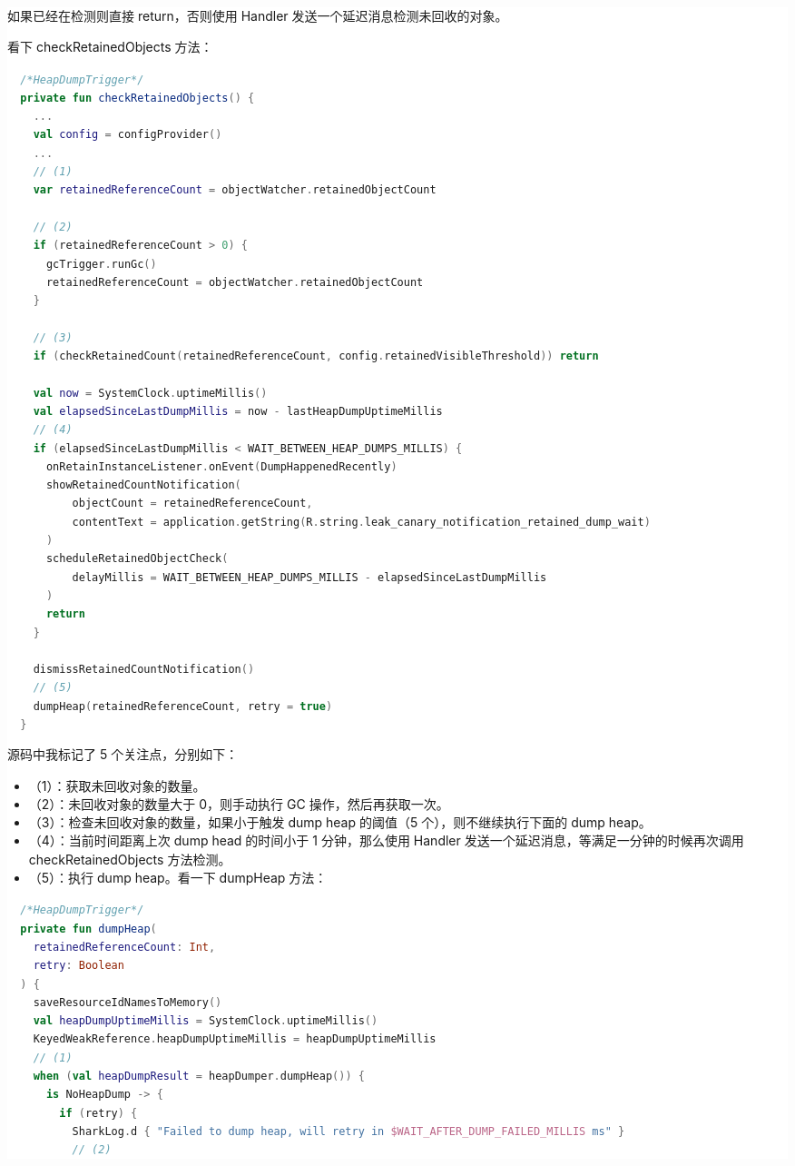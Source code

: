 如果已经在检测则直接 return，否则使用 Handler 发送一个延迟消息检测未回收的对象。

看下 checkRetainedObjects 方法：

```kotlin
  /*HeapDumpTrigger*/
  private fun checkRetainedObjects() {
    ...
    val config = configProvider()
    ...
    // (1)
    var retainedReferenceCount = objectWatcher.retainedObjectCount

    // (2)
    if (retainedReferenceCount > 0) {
      gcTrigger.runGc()
      retainedReferenceCount = objectWatcher.retainedObjectCount
    }

    // (3)
    if (checkRetainedCount(retainedReferenceCount, config.retainedVisibleThreshold)) return

    val now = SystemClock.uptimeMillis()
    val elapsedSinceLastDumpMillis = now - lastHeapDumpUptimeMillis
    // (4)
    if (elapsedSinceLastDumpMillis < WAIT_BETWEEN_HEAP_DUMPS_MILLIS) {
      onRetainInstanceListener.onEvent(DumpHappenedRecently)
      showRetainedCountNotification(
          objectCount = retainedReferenceCount,
          contentText = application.getString(R.string.leak_canary_notification_retained_dump_wait)
      )
      scheduleRetainedObjectCheck(
          delayMillis = WAIT_BETWEEN_HEAP_DUMPS_MILLIS - elapsedSinceLastDumpMillis
      )
      return
    }

    dismissRetainedCountNotification()
    // (5)
    dumpHeap(retainedReferenceCount, retry = true)
  }
```

源码中我标记了 5 个关注点，分别如下：

- （1）：获取未回收对象的数量。
- （2）：未回收对象的数量大于 0，则手动执行 GC 操作，然后再获取一次。
- （3）：检查未回收对象的数量，如果小于触发 dump heap 的阈值（5 个），则不继续执行下面的 dump heap。
- （4）：当前时间距离上次 dump head 的时间小于 1 分钟，那么使用 Handler 发送一个延迟消息，等满足一分钟的时候再次调用 checkRetainedObjects 方法检测。
- （5）：执行 dump heap。看一下 dumpHeap 方法：

```kotlin
  /*HeapDumpTrigger*/
  private fun dumpHeap(
    retainedReferenceCount: Int,
    retry: Boolean
  ) {
    saveResourceIdNamesToMemory()
    val heapDumpUptimeMillis = SystemClock.uptimeMillis()
    KeyedWeakReference.heapDumpUptimeMillis = heapDumpUptimeMillis
    // (1)
    when (val heapDumpResult = heapDumper.dumpHeap()) {
      is NoHeapDump -> {
        if (retry) {
          SharkLog.d { "Failed to dump heap, will retry in $WAIT_AFTER_DUMP_FAILED_MILLIS ms" }
          // (2)
```